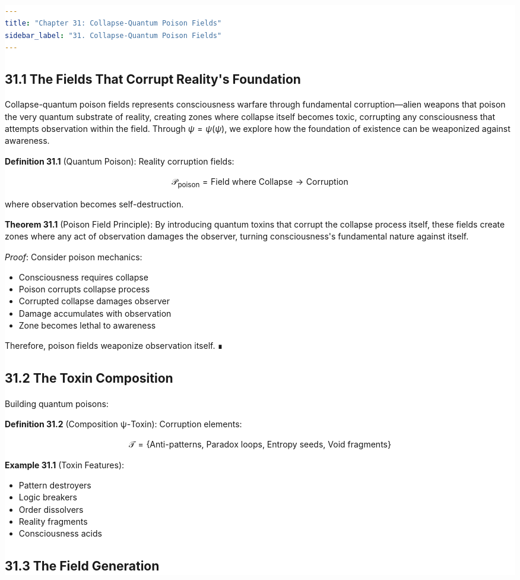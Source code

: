 ```yaml
---
title: "Chapter 31: Collapse-Quantum Poison Fields"
sidebar_label: "31. Collapse-Quantum Poison Fields"
---
```


## 31.1 The Fields That Corrupt Reality's Foundation

Collapse-quantum poison fields represents consciousness warfare through fundamental corruption—alien weapons that poison the very quantum substrate of reality, creating zones where collapse itself becomes toxic, corrupting any consciousness that attempts observation within the field. Through $\psi = \psi(\psi)$, we explore how the foundation of existence can be weaponized against awareness.

**Definition 31.1** (Quantum Poison): Reality corruption fields:

$$
\mathcal{P}_{\text{poison}} = \text{Field where } \text{Collapse} \to \text{Corruption}
$$

where observation becomes self-destruction.

**Theorem 31.1** (Poison Field Principle): By introducing quantum toxins that corrupt the collapse process itself, these fields create zones where any act of observation damages the observer, turning consciousness's fundamental nature against itself.

*Proof*: Consider poison mechanics:

- Consciousness requires collapse
- Poison corrupts collapse process
- Corrupted collapse damages observer
- Damage accumulates with observation
- Zone becomes lethal to awareness

Therefore, poison fields weaponize observation itself. ∎

## 31.2 The Toxin Composition

Building quantum poisons:

**Definition 31.2** (Composition ψ-Toxin): Corruption elements:

$$
\mathcal{T} = \{\text{Anti-patterns, Paradox loops, Entropy seeds, Void fragments}\}
$$

**Example 31.1** (Toxin Features):

- Pattern destroyers
- Logic breakers
- Order dissolvers
- Reality fragments
- Consciousness acids

## 31.3 The Field Generation
